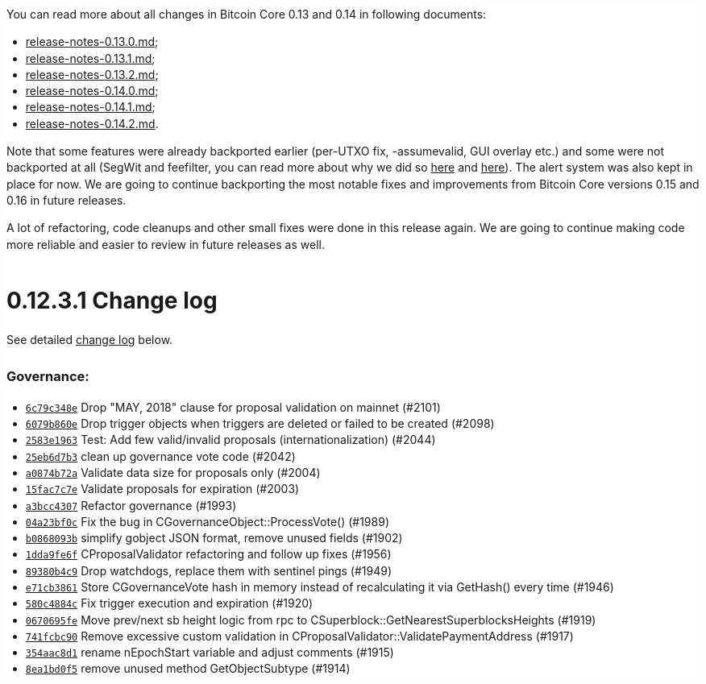 You can read more about all changes in Bitcoin Core 0.13 and 0.14 in following documents:
- [release-notes-0.13.0.md](https://github.com/bitcoin/bitcoin/blob/master/doc/release-notes/release-notes-0.13.0.md);
- [release-notes-0.13.1.md](https://github.com/bitcoin/bitcoin/blob/master/doc/release-notes/release-notes-0.13.1.md);
- [release-notes-0.13.2.md](https://github.com/bitcoin/bitcoin/blob/master/doc/release-notes/release-notes-0.13.2.md);
- [release-notes-0.14.0.md](https://github.com/bitcoin/bitcoin/blob/master/doc/release-notes/release-notes-0.14.0.md);
- [release-notes-0.14.1.md](https://github.com/bitcoin/bitcoin/blob/master/doc/release-notes/release-notes-0.14.1.md);
- [release-notes-0.14.2.md](https://github.com/bitcoin/bitcoin/blob/master/doc/release-notes/release-notes-0.14.2.md).

Note that some features were already backported earlier (per-UTXO fix, -assumevalid, GUI overlay etc.) and some were not backported at all
(SegWit and feefilter, you can read more about why we did so [here](https://blog.halfy.org/segwit-lighting-rbf-in-halfy-9536868ca861) and [here](https://github.com/Halfyproject/pull/2025)).
The alert system was also kept in place for now. We are going to continue backporting the most notable fixes and improvements from Bitcoin Core versions 0.15 and 0.16 in future releases.

A lot of refactoring, code cleanups and other small fixes were done in this release again. We are going to continue making code more reliable and easier to review in future releases as well.


0.12.3.1 Change log
===================

See detailed [change log](https://github.com/Halfyproject/compare/v0.12.2.3...halfypay:v0.12.3.1) below.

### Governance:
- [`6c79c348e`](https://github.com/Halfyproject/commit/6c79c348e) Drop "MAY, 2018" clause for proposal validation on mainnet (#2101)
- [`6079b860e`](https://github.com/Halfyproject/commit/6079b860e) Drop trigger objects when triggers are deleted or failed to be created (#2098)
- [`2583e1963`](https://github.com/Halfyproject/commit/2583e1963) Test: Add few valid/invalid proposals (internationalization) (#2044)
- [`25eb6d7b3`](https://github.com/Halfyproject/commit/25eb6d7b3) clean up governance vote code (#2042)
- [`a0874b72a`](https://github.com/Halfyproject/commit/a0874b72a) Validate data size for proposals only (#2004)
- [`15fac7c7e`](https://github.com/Halfyproject/commit/15fac7c7e) Validate proposals for expiration (#2003)
- [`a3bcc4307`](https://github.com/Halfyproject/commit/a3bcc4307) Refactor governance (#1993)
- [`04a23bf0c`](https://github.com/Halfyproject/commit/04a23bf0c) Fix the bug in CGovernanceObject::ProcessVote() (#1989)
- [`b0868093b`](https://github.com/Halfyproject/commit/b0868093b) simplify gobject JSON format, remove unused fields (#1902)
- [`1dda9fe6f`](https://github.com/Halfyproject/commit/1dda9fe6f) CProposalValidator refactoring and follow up fixes (#1956)
- [`89380b4c9`](https://github.com/Halfyproject/commit/89380b4c9) Drop watchdogs, replace them with sentinel pings (#1949)
- [`e71cb3861`](https://github.com/Halfyproject/commit/e71cb3861) Store CGovernanceVote hash in memory instead of recalculating it via GetHash() every time (#1946)
- [`580c4884c`](https://github.com/Halfyproject/commit/580c4884c) Fix trigger execution and expiration (#1920)
- [`0670695fe`](https://github.com/Halfyproject/commit/0670695fe) Move prev/next sb height logic from rpc to CSuperblock::GetNearestSuperblocksHeights (#1919)
- [`741fcbc90`](https://github.com/Halfyproject/commit/741fcbc90) Remove excessive custom validation in CProposalValidator::ValidatePaymentAddress (#1917)
- [`354aac8d1`](https://github.com/Halfyproject/commit/354aac8d1) rename nEpochStart variable and adjust comments (#1915)
- [`8ea1bd0f5`](https://github.com/Halfyproject/commit/8ea1bd0f5) remove unused method GetObjectSubtype (#1914)